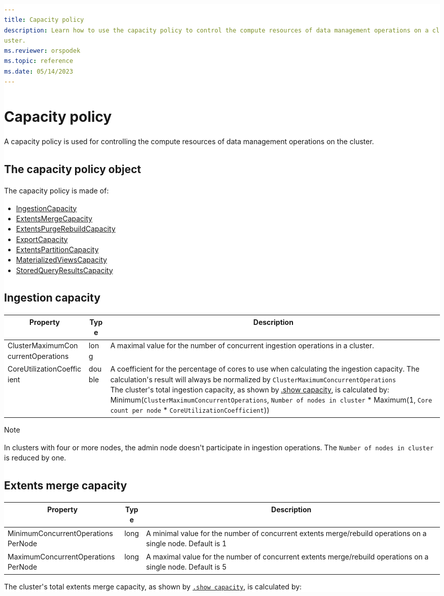 ```yaml
---
title: Capacity policy
description: Learn how to use the capacity policy to control the compute resources of data management operations on a cluster.
ms.reviewer: orspodek
ms.topic: reference
ms.date: 05/14/2023
---
```

# Capacity policy

A capacity policy is used for controlling the compute resources of data management operations on the cluster.

## The capacity policy object

The capacity policy is made of:

* [IngestionCapacity](#ingestion-capacity)
* [ExtentsMergeCapacity](#extents-merge-capacity)
* [ExtentsPurgeRebuildCapacity](#extents-purge-rebuild-capacity)
* [ExportCapacity](#export-capacity)
* [ExtentsPartitionCapacity](#extents-partition-capacity)
* [MaterializedViewsCapacity](#materialized-views-capacity-policy)
* [StoredQueryResultsCapacity](#stored-query-results-capacity)

## Ingestion capacity

|Property       |Type    |Description    |
|-----------------------------------|--------|-----------------------------------------------------------------------------------------|
|ClusterMaximumConcurrentOperations |long    |A maximal value for the number of concurrent ingestion operations in a cluster.               |
|CoreUtilizationCoefficient         |double  |A coefficient for the percentage of cores to use when calculating the ingestion capacity. The calculation's result will always be normalized by `ClusterMaximumConcurrentOperations` <br> The cluster's total ingestion capacity, as shown by [.show capacity](../management/diagnostics.md#show-capacity), is calculated by: <br> Minimum(`ClusterMaximumConcurrentOperations`, `Number of nodes in cluster` * Maximum(1, `Core count per node` * `CoreUtilizationCoefficient`))

> [!NOTE]
> In clusters with four or more nodes, the admin node doesn't participate in ingestion operations. The `Number of nodes in cluster` is reduced by one.

## Extents merge capacity

|Property                           |Type    |Description                                                                                                |
|-----------------------------------|--------|-----------------------------------------------------------------------------------------------------------|
|MinimumConcurrentOperationsPerNode |long    |A minimal value for the number of concurrent extents merge/rebuild operations on a single node. Default is 1 |
|MaximumConcurrentOperationsPerNode |long    |A maximal value for the number of concurrent extents merge/rebuild operations on a single node. Default is 5 |

The cluster's total extents merge capacity, as shown by [`.show capacity`](../management/diagnostics.md#show-capacity), is calculated by:
